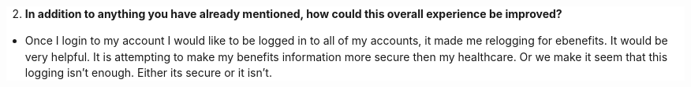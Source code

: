 2. **In addition to anything you have already mentioned, how could this overall experience be improved?** 

- Once I login to my account I would like to be logged in to all of my accounts, it made me relogging for ebenefits. It would be very helpful. It is attempting to make my benefits information more secure then my healthcare. Or we make it seem that this logging isn’t enough. Either its secure or it isn’t. 
